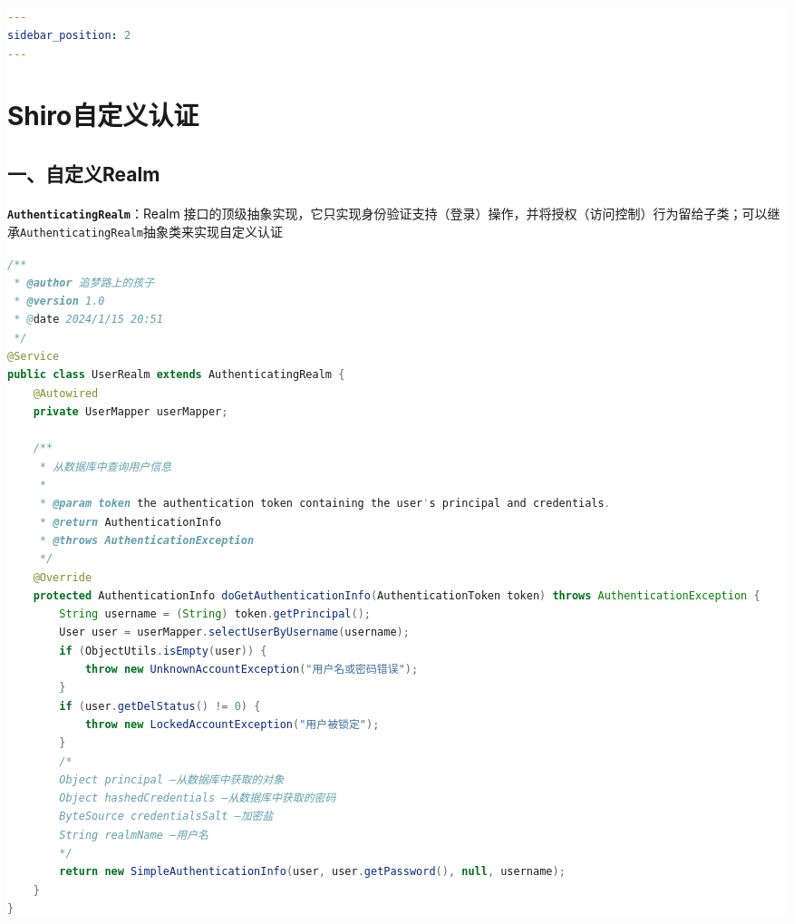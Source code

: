 ```yaml
---
sidebar_position: 2
---
```


# Shiro自定义认证

## 一、自定义Realm

**`AuthenticatingRealm`**：Realm 接口的顶级抽象实现，它只实现身份验证支持（登录）操作，并将授权（访问控制）行为留给子类；可以继承`AuthenticatingRealm`抽象类来实现自定义认证

```java title="UserRealm.java"
/**
 * @author 追梦路上的孩子
 * @version 1.0
 * @date 2024/1/15 20:51
 */
@Service
public class UserRealm extends AuthenticatingRealm {
    @Autowired
    private UserMapper userMapper;

    /**
     * 从数据库中查询用户信息
     *
     * @param token the authentication token containing the user's principal and credentials.
     * @return AuthenticationInfo
     * @throws AuthenticationException
     */
    @Override
    protected AuthenticationInfo doGetAuthenticationInfo(AuthenticationToken token) throws AuthenticationException {
        String username = (String) token.getPrincipal();
        User user = userMapper.selectUserByUsername(username);
        if (ObjectUtils.isEmpty(user)) {
            throw new UnknownAccountException("用户名或密码错误");
        }
        if (user.getDelStatus() != 0) {
            throw new LockedAccountException("用户被锁定");
        }
        /*
        Object principal –从数据库中获取的对象
        Object hashedCredentials –从数据库中获取的密码
        ByteSource credentialsSalt –加密盐
        String realmName –用户名
        */
        return new SimpleAuthenticationInfo(user, user.getPassword(), null, username);
    }
}

```

